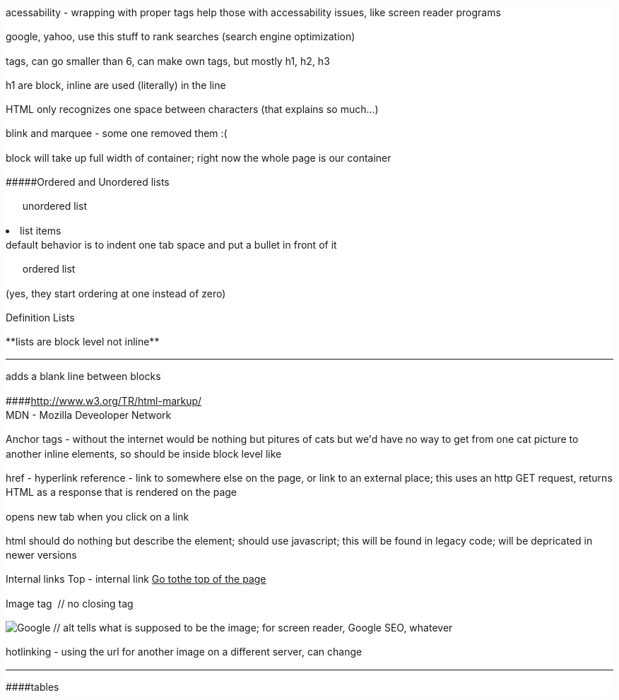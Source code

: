 acessability - wrapping with proper tags help those with accessability issues, like screen reader programs

google, yahoo, use this stuff to rank searches (search engine optimization)

<h> tags, can go smaller than 6, can make own tags, but mostly h1, h2, h3

h1 are block, inline are used (literally) in the line

HTML only recognizes one space between characters (that explains so much...)

blink and marquee - some one removed them :(

block will take up full width of container; right now the whole page is our container

#####Ordered and Unordered lists
<ul>unordered list</ul>
	<li>list items</li>
default behavior is to indent one tab space and put a bullet in front of it
<ol>ordered list</ol>
(yes, they start ordering at one instead of zero)

Definition Lists
<dl>
	<dt></dt>
	<dd></dd>	
**lists are block level not inline**

<a></a>
<hr> adds a blank line between blocks
	
####http://www.w3.org/TR/html-markup/	
MDN - Mozilla Deveoloper Network


Anchor tags - without the internet would be nothing but pitures of cats but we'd have no way to get from one cat picture to another
inline elements, so should be inside block level like <p></p>
href - hyperlink reference - link to somewhere else on the page, or link to an external place; this uses an http GET request, returns HTML as a response that is rendered on the page

<a href="url" target="_blank"> </a>opens new tab when you click on a link
	
html should do nothing but describe the element; should use javascript; this will be found in legacy code; will be depricated in newer versions 

Internal links
<a id="top">Top</a> - internal link
<a href="#top">Go tothe top of the page</a>

Image tag <img> // no closing tag

<img src="https://www.Google.com" alt="Google"> // alt tells what is supposed to be the image; for screen reader, Google SEO, whatever

hotlinking - using the url for another image on a different server, can change

________

####tables
